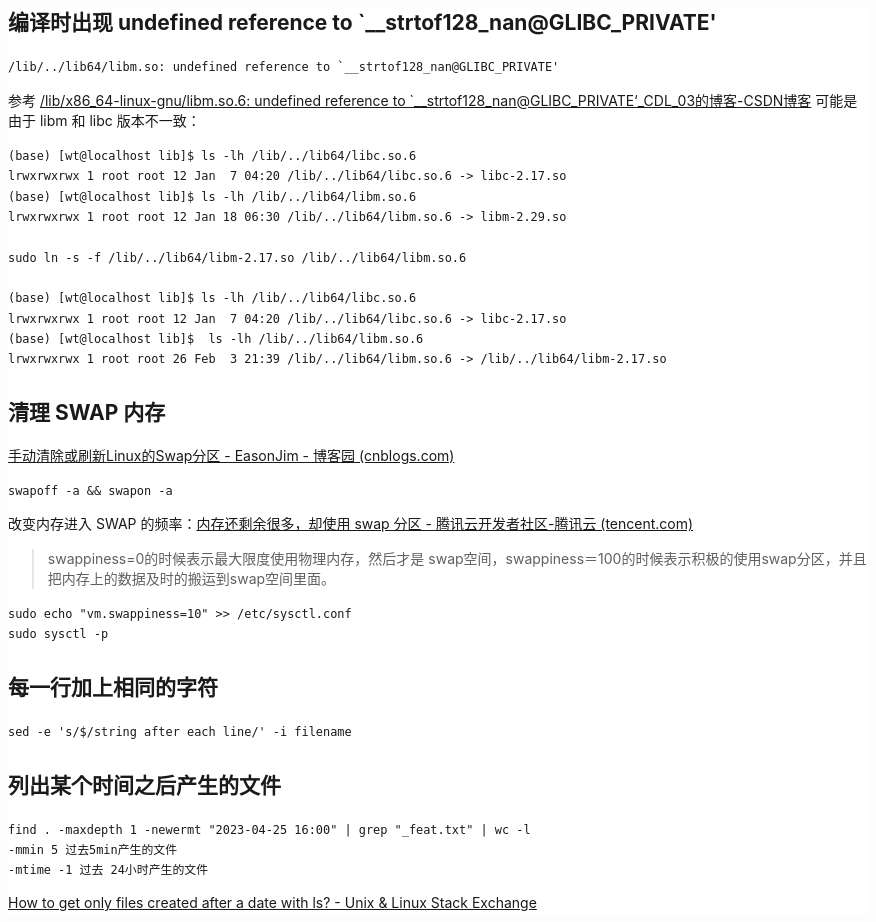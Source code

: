 ## 编译时出现 undefined reference to `__strtof128_nan@GLIBC_PRIVATE'

```shell
/lib/../lib64/libm.so: undefined reference to `__strtof128_nan@GLIBC_PRIVATE'
```

参考 [/lib/x86_64-linux-gnu/libm.so.6: undefined reference to `__strtof128_nan@GLIBC_PRIVATE‘_CDL_03的博客-CSDN博客](https://blog.csdn.net/qq_34440148/article/details/120139850) 可能是由于 libm 和 libc 版本不一致：

```shell
(base) [wt@localhost lib]$ ls -lh /lib/../lib64/libc.so.6 
lrwxrwxrwx 1 root root 12 Jan  7 04:20 /lib/../lib64/libc.so.6 -> libc-2.17.so
(base) [wt@localhost lib]$ ls -lh /lib/../lib64/libm.so.6 
lrwxrwxrwx 1 root root 12 Jan 18 06:30 /lib/../lib64/libm.so.6 -> libm-2.29.so

sudo ln -s -f /lib/../lib64/libm-2.17.so /lib/../lib64/libm.so.6

(base) [wt@localhost lib]$ ls -lh /lib/../lib64/libc.so.6 
lrwxrwxrwx 1 root root 12 Jan  7 04:20 /lib/../lib64/libc.so.6 -> libc-2.17.so
(base) [wt@localhost lib]$  ls -lh /lib/../lib64/libm.so.6 
lrwxrwxrwx 1 root root 26 Feb  3 21:39 /lib/../lib64/libm.so.6 -> /lib/../lib64/libm-2.17.so
```

## 清理 SWAP 内存

[手动清除或刷新Linux的Swap分区 - EasonJim - 博客园 (cnblogs.com)](https://www.cnblogs.com/EasonJim/p/8357973.html)

```shell
swapoff -a && swapon -a
```

改变内存进入 SWAP 的频率：[内存还剩余很多，却使用 swap 分区 - 腾讯云开发者社区-腾讯云 (tencent.com)](https://cloud.tencent.com/developer/article/1649056)

> swappiness=0的时候表示最大限度使用物理内存，然后才是 swap空间，swappiness＝100的时候表示积极的使用swap分区，并且把内存上的数据及时的搬运到swap空间里面。

```shell
sudo echo "vm.swappiness=10" >> /etc/sysctl.conf 
sudo sysctl -p
```

## 每一行加上相同的字符

```shell
sed -e 's/$/string after each line/' -i filename
```

## 列出某个时间之后产生的文件

```shell
find . -maxdepth 1 -newermt "2023-04-25 16:00" | grep "_feat.txt" | wc -l
-mmin 5 过去5min产生的文件
-mtime -1 过去 24小时产生的文件
```

[How to get only files created after a date with ls? - Unix & Linux Stack Exchange](https://unix.stackexchange.com/questions/10041/how-to-get-only-files-created-after-a-date-with-ls)

